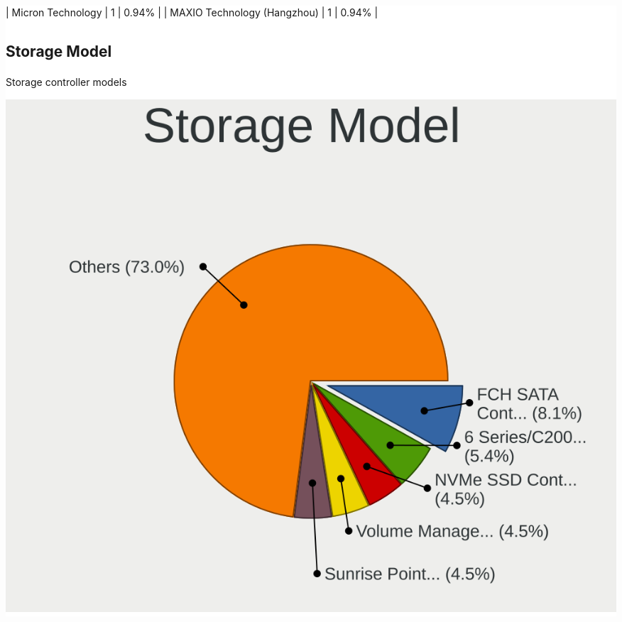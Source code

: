 | Micron Technology            | 1         | 0.94%   |
| MAXIO Technology (Hangzhou)  | 1         | 0.94%   |

Storage Model
-------------

Storage controller models

![Storage Model](./images/pie_chart/storage_model.svg)

